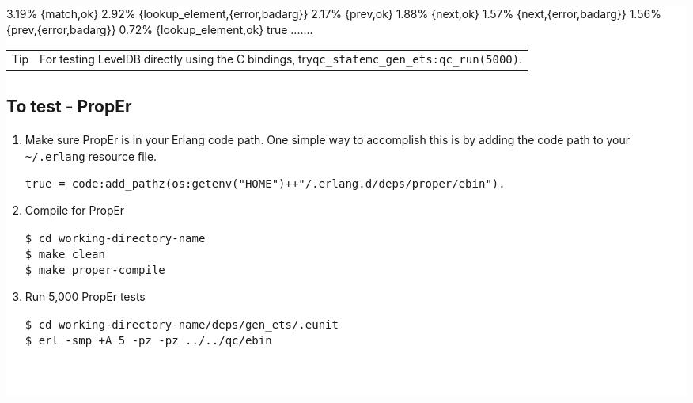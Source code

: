3.19% {match,ok}
2.92% {lookup_element,{error,badarg}}
2.17% {prev,ok}
1.88% {next,ok}
1.57% {next,{error,badarg}}
1.56% {prev,{error,badarg}}
0.72% {lookup_element,ok}
true
.......</tt></pre>


<table><tr>
<td class="icon">
Tip
</td>
<td class="content">For testing LevelDB directly using the C bindings, try<tt>qc_statemc_gen_ets:qc_run(5000)</tt>.</td>
</tr></table>

</li>
</ol>



<h2 id="_to_test_proper">To test - PropEr</h2>

<ol class="arabic">
<li>
<p>
Make sure PropEr is in your Erlang code path.  One simple way to
   accomplish this is by adding the code path to your <tt>~/.erlang</tt>
   resource file.
</p>


<pre><tt>true = code:add_pathz(os:getenv("HOME")++"/.erlang.d/deps/proper/ebin").</tt></pre>

</li>
<li>
<p>
Compile for PropEr
</p>


<pre><tt>$ cd working-directory-name
$ make clean
$ make proper-compile</tt></pre>

</li>
<li>
<p>
Run 5,000 PropEr tests
</p>


<pre><tt>$ cd working-directory-name/deps/gen_ets/.eunit
$ erl -smp +A 5 -pz -pz ../../qc/ebin
